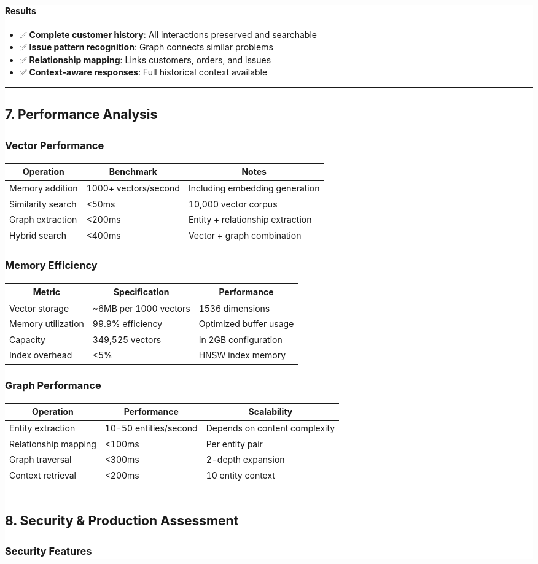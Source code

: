 #### Results
- ✅ **Complete customer history**: All interactions preserved and searchable
- ✅ **Issue pattern recognition**: Graph connects similar problems
- ✅ **Relationship mapping**: Links customers, orders, and issues
- ✅ **Context-aware responses**: Full historical context available

---

## 7. Performance Analysis

### Vector Performance

| Operation | Benchmark | Notes |
|-----------|-----------|-------|
| Memory addition | 1000+ vectors/second | Including embedding generation |
| Similarity search | <50ms | 10,000 vector corpus |
| Graph extraction | <200ms | Entity + relationship extraction |
| Hybrid search | <400ms | Vector + graph combination |

### Memory Efficiency

| Metric | Specification | Performance |
|--------|---------------|-------------|
| Vector storage | ~6MB per 1000 vectors | 1536 dimensions |
| Memory utilization | 99.9% efficiency | Optimized buffer usage |
| Capacity | 349,525 vectors | In 2GB configuration |
| Index overhead | <5% | HNSW index memory |

### Graph Performance

| Operation | Performance | Scalability |
|-----------|-------------|-------------|
| Entity extraction | 10-50 entities/second | Depends on content complexity |
| Relationship mapping | <100ms | Per entity pair |
| Graph traversal | <300ms | 2-depth expansion |
| Context retrieval | <200ms | 10 entity context |

---

## 8. Security & Production Assessment

### Security Features
